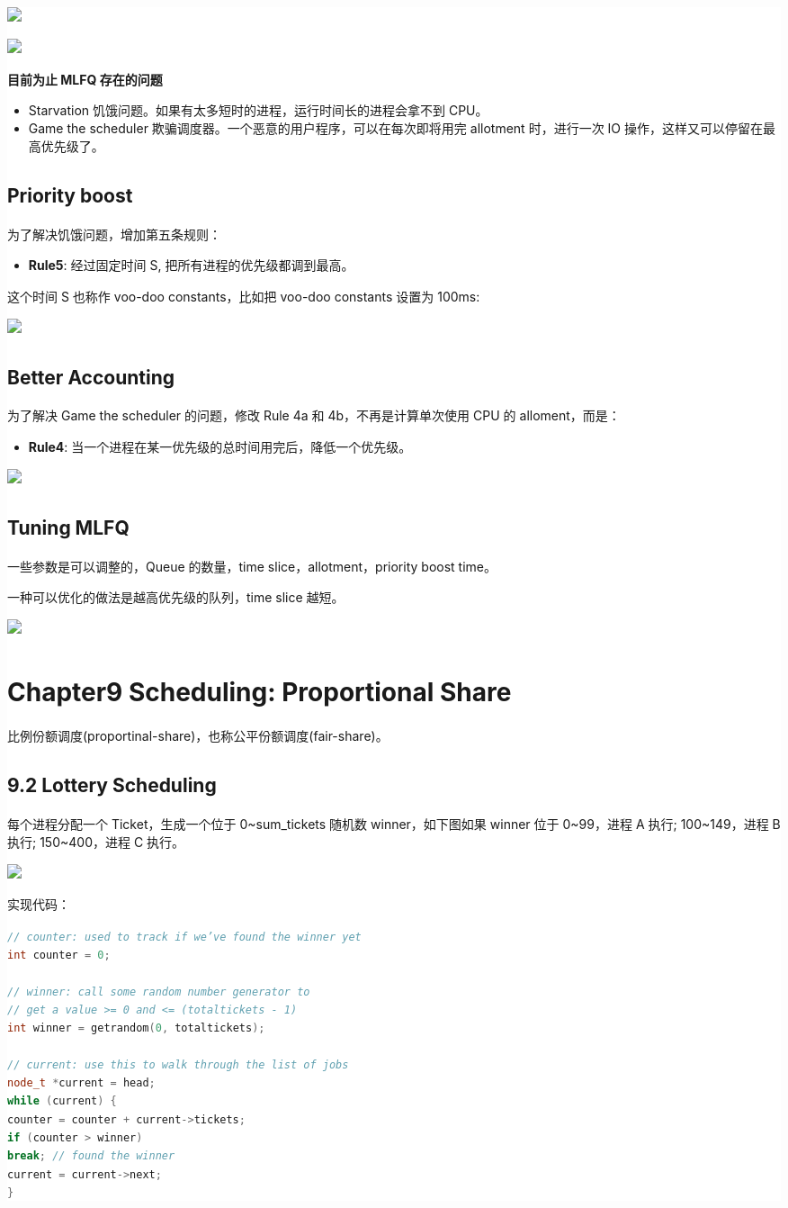![](https://xyc-1316422823.cos.ap-shanghai.myqcloud.com/20240323152425.png)

![](https://xyc-1316422823.cos.ap-shanghai.myqcloud.com/20240323152443.png)

**目前为止 MLFQ 存在的问题**

- Starvation 饥饿问题。如果有太多短时的进程，运行时间长的进程会拿不到 CPU。
- Game the scheduler 欺骗调度器。一个恶意的用户程序，可以在每次即将用完 allotment 时，进行一次 IO 操作，这样又可以停留在最高优先级了。

## Priority boost

为了解决饥饿问题，增加第五条规则：

- **Rule5**: 经过固定时间 S, 把所有进程的优先级都调到最高。

这个时间 S 也称作 voo-doo constants，比如把 voo-doo constants 设置为 100ms:

![](https://xyc-1316422823.cos.ap-shanghai.myqcloud.com/20240323155652.png)

## Better Accounting

为了解决 Game the scheduler 的问题，修改 Rule 4a 和 4b，不再是计算单次使用 CPU 的 alloment，而是：

- **Rule4**: 当一个进程在某一优先级的总时间用完后，降低一个优先级。

![](https://xyc-1316422823.cos.ap-shanghai.myqcloud.com/20240323161225.png)

## Tuning MLFQ

一些参数是可以调整的，Queue 的数量，time slice，allotment，priority boost time。

一种可以优化的做法是越高优先级的队列，time slice 越短。

![](https://xyc-1316422823.cos.ap-shanghai.myqcloud.com/20240324095045.png)

# Chapter9 Scheduling: Proportional Share

比例份额调度(proportinal-share)，也称公平份额调度(fair-share)。

## 9.2 Lottery Scheduling

每个进程分配一个 Ticket，生成一个位于 0\~sum_tickets 随机数 winner，如下图如果 winner 位于 0\~99，进程 A 执行; 100~149，进程 B 执行; 150~400，进程 C 执行。

![](https://xyc-1316422823.cos.ap-shanghai.myqcloud.com/20240325214031.png)

实现代码：

```c++
// counter: used to track if we’ve found the winner yet
int counter = 0;

// winner: call some random number generator to
// get a value >= 0 and <= (totaltickets - 1)
int winner = getrandom(0, totaltickets);

// current: use this to walk through the list of jobs
node_t *current = head;
while (current) {
counter = counter + current->tickets;
if (counter > winner)
break; // found the winner
current = current->next;
}
```